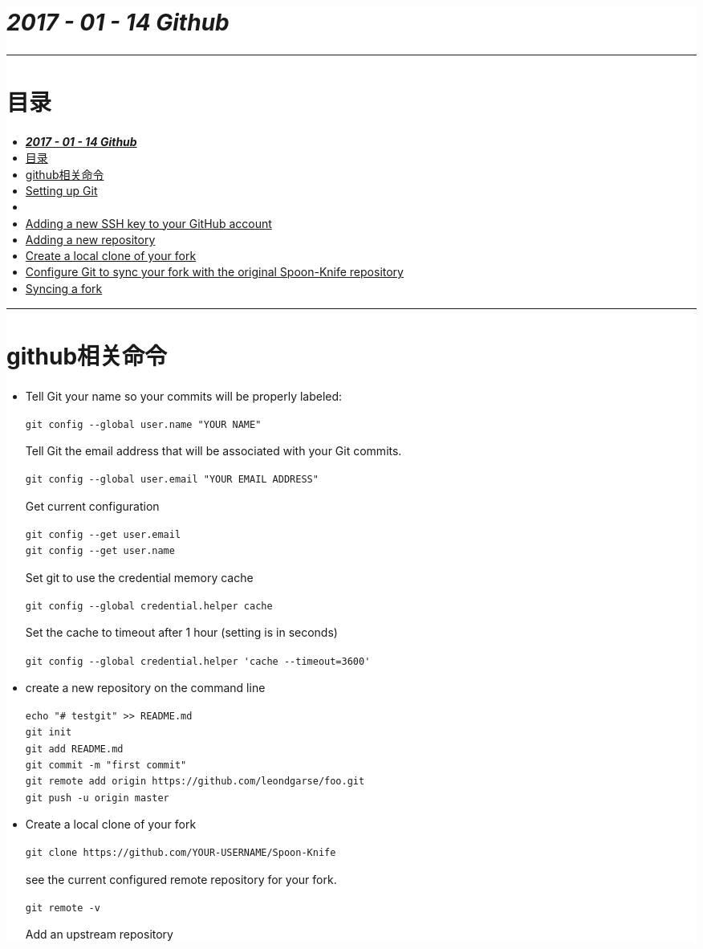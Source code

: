 # ___2017 - 01 - 14 Github___
***

# 目录
  

  - [___2017 - 01 - 14 Github___](#2017-01-14-github)
  - [目录](#目录)
  - [github相关命令](#github相关命令)
  - [Setting up Git](#setting-up-git)
  - [](#)
  - [Adding a new SSH key to your GitHub account](#adding-a-new-ssh-key-to-your-github-account)
  - [Adding a new repository](#adding-a-new-repository)
  - [Create a local clone of your fork](#create-a-local-clone-of-your-fork)
  - [Configure Git to sync your fork with the original Spoon-Knife repository](#configure-git-to-sync-your-fork-with-the-original-spoon-knife-repository)
  - [Syncing a fork](#syncing-a-fork)

  
***

# github相关命令
  - Tell Git your name so your commits will be properly labeled:
    ```
    git config --global user.name "YOUR NAME"
    ```
    Tell Git the email address that will be associated with your Git commits.
    ```
    git config --global user.email "YOUR EMAIL ADDRESS"
    ```
    Get current configuration
    ```
    git config --get user.email
    git config --get user.name
    ```
    Set git to use the credential memory cache
    ```
    git config --global credential.helper cache
    ```
    Set the cache to timeout after 1 hour (setting is in seconds)
    ```
    git config --global credential.helper 'cache --timeout=3600'
    ```
  - create a new repository on the command line
    ```
    echo "# testgit" >> README.md
    git init
    git add README.md
    git commit -m "first commit"
    git remote add origin https://github.com/leondgarse/foo.git
    git push -u origin master
    ```
  - Create a local clone of your fork
    ```
    git clone https://github.com/YOUR-USERNAME/Spoon-Knife
    ```
    see the current configured remote repository for your fork.
    ```
    git remote -v
    ```
    Add an upstream repository